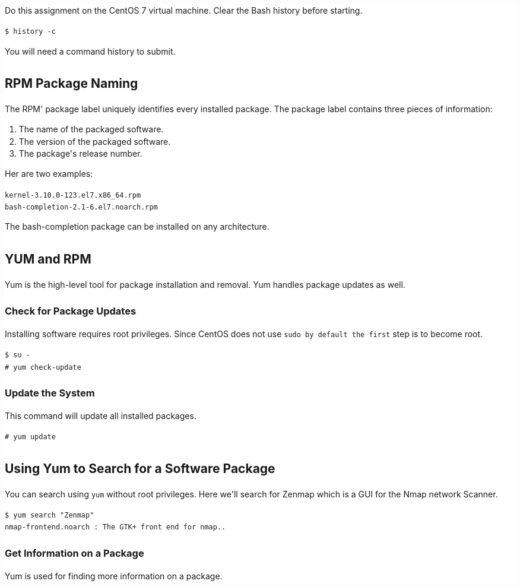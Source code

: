 Do this assignment on the CentOS 7 virtual machine. Clear the Bash history before starting.
  
	$ history -c
    
You will need a command history to submit.
  
## RPM Package Naming
  
The RPM' package label uniquely identifies every installed package. The package label contains three pieces of information:

1. The name of the packaged software.
2. The version of the packaged software.
3. The package's release number.

Her are two examples:

	kernel-3.10.0-123.el7.x86_64.rpm
	bash-completion-2.1-6.el7.noarch.rpm
  
The bash-completion package can be installed on any architecture.

## YUM and RPM

Yum is the high-level tool for package installation and removal. Yum handles package updates as well.

### Check for Package Updates

Installing software requires root privileges. Since CentOS does not use `sudo by default the first` step is to become root. 

	$ su -
	# yum check-update
    
### Update the System

This command will update all installed packages.

	# yum update
    
## Using Yum to Search for a Software Package

You can search using `yum` without root privileges. Here we'll search for Zenmap which is a GUI for the Nmap network Scanner.
  
	$ yum search "Zenmap"
	nmap-frontend.noarch : The GTK+ front end for nmap..
    
### Get Information on a Package

Yum is used for finding more information on a package.
